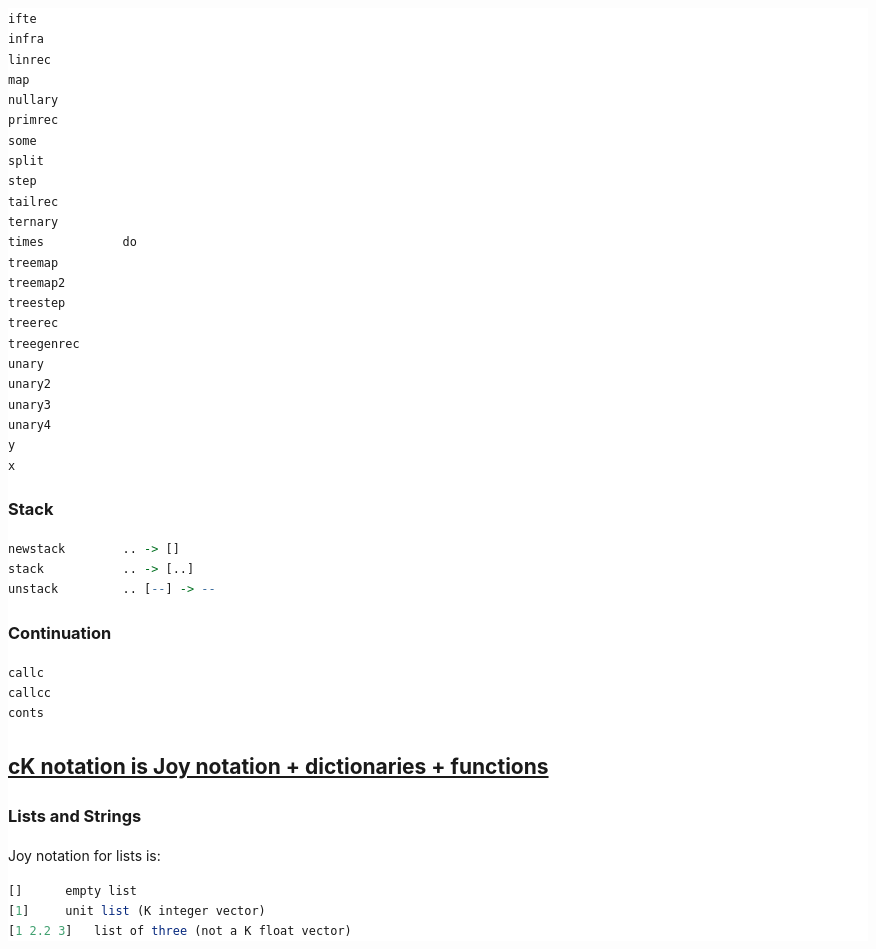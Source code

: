 ```q
ifte
infra
linrec
map
nullary
primrec
some
split
step
tailrec
ternary
times			do
treemap
treemap2
treestep
treerec
treegenrec
unary
unary2
unary3
unary4
y
x 
```

### Stack

```q
newstack		.. -> []
stack			.. -> [..]
unstack			.. [--] -> -- 
```

### Continuation

```q
callc
callcc
conts
```

## [cK notation is Joy notation + dictionaries + functions](#)

### Lists and Strings

Joy notation for lists is:

```q
[]		empty list
[1]		unit list (K integer vector)
[1 2.2 3]	list of three (not a K float vector)
```
